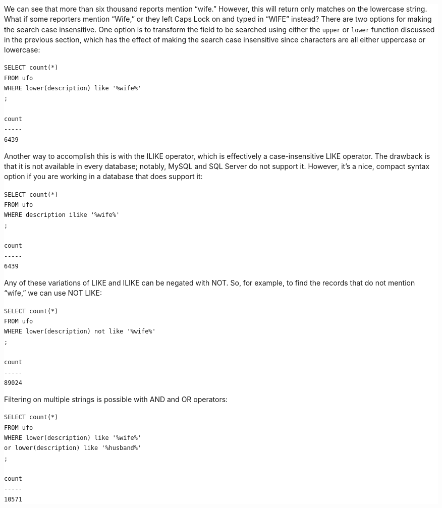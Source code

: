 We can see that more than six thousand reports mention “wife.” However, this will return only matches on the lowercase string. What if some reporters mention “Wife,” or they left Caps Lock on and typed in “WIFE” instead? There are two options for making the search case insensitive. One option is to transform the field to be searched using either the `upper` or `lower` function discussed in the previous section, which has the effect of making the search case insensitive since characters are all either uppercase or lowercase:

```
SELECT count(*)
FROM ufo
WHERE lower(description) like '%wife%'
;

count
-----
6439
```

Another way to accomplish this is with the ILIKE operator, which is effectively a case-insensitive LIKE operator. The drawback is that it is not available in every database; notably, MySQL and SQL Server do not support it. However, it’s a nice, compact syntax option if you are working in a database that does support it:

```
SELECT count(*)
FROM ufo
WHERE description ilike '%wife%'
;

count
-----
6439
```

Any of these variations of LIKE and ILIKE can be negated with NOT. So, for example, to find the records that do not mention “wife,” we can use NOT LIKE:

```
SELECT count(*)
FROM ufo
WHERE lower(description) not like '%wife%'
;

count
-----
89024
```

Filtering on multiple strings is possible with AND and OR operators:

```
SELECT count(*)
FROM ufo
WHERE lower(description) like '%wife%'
or lower(description) like '%husband%'
;

count
-----
10571
```
